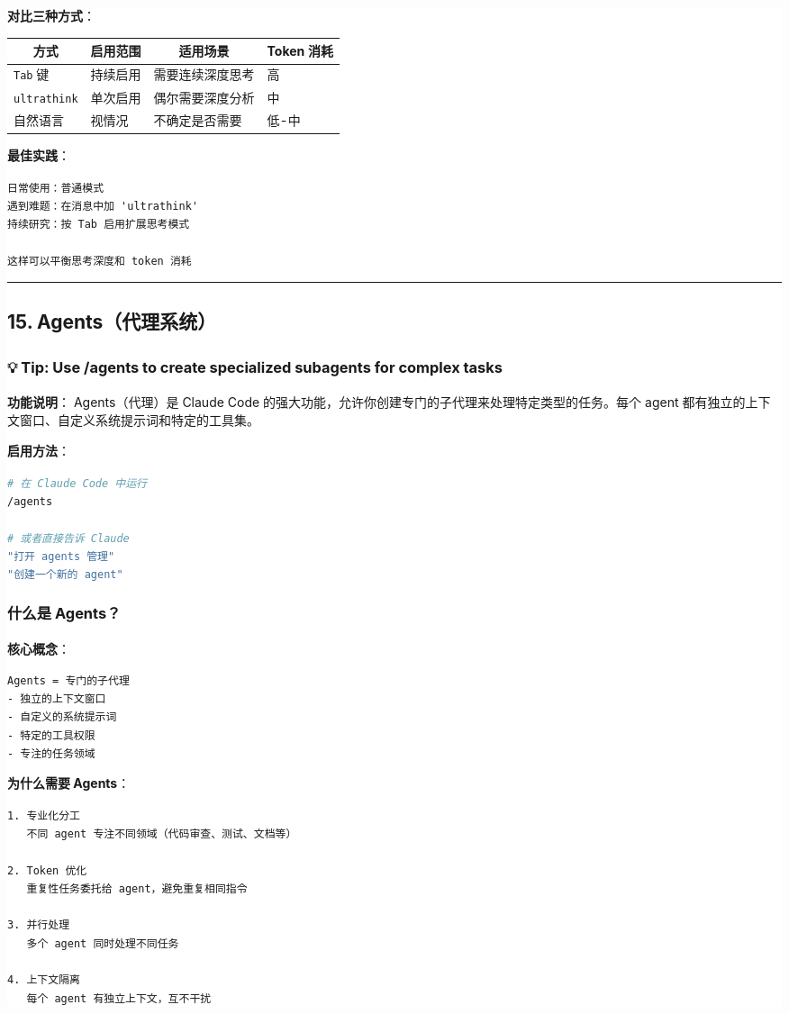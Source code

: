 **对比三种方式**：

| 方式 | 启用范围 | 适用场景 | Token 消耗 |
|------|---------|---------|-----------|
| `Tab` 键 | 持续启用 | 需要连续深度思考 | 高 |
| `ultrathink` | 单次启用 | 偶尔需要深度分析 | 中 |
| 自然语言 | 视情况 | 不确定是否需要 | 低-中 |

**最佳实践**：
```
日常使用：普通模式
遇到难题：在消息中加 'ultrathink'
持续研究：按 Tab 启用扩展思考模式

这样可以平衡思考深度和 token 消耗
```

---

<a name="tip-15"></a>
## 15. Agents（代理系统）

### 💡 Tip: Use /agents to create specialized subagents for complex tasks

**功能说明**：
Agents（代理）是 Claude Code 的强大功能，允许你创建专门的子代理来处理特定类型的任务。每个 agent 都有独立的上下文窗口、自定义系统提示词和特定的工具集。

**启用方法**：
```bash
# 在 Claude Code 中运行
/agents

# 或者直接告诉 Claude
"打开 agents 管理"
"创建一个新的 agent"
```

### 什么是 Agents？

**核心概念**：
```
Agents = 专门的子代理
- 独立的上下文窗口
- 自定义的系统提示词
- 特定的工具权限
- 专注的任务领域
```

**为什么需要 Agents**：
```
1. 专业化分工
   不同 agent 专注不同领域（代码审查、测试、文档等）

2. Token 优化
   重复性任务委托给 agent，避免重复相同指令

3. 并行处理
   多个 agent 同时处理不同任务

4. 上下文隔离
   每个 agent 有独立上下文，互不干扰
```
